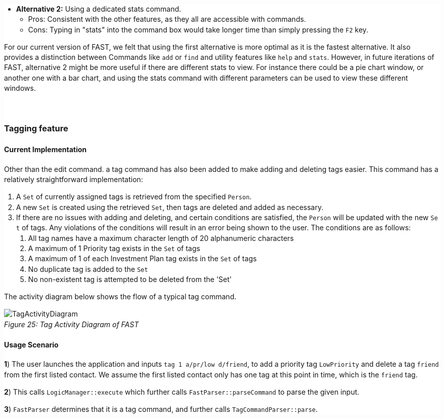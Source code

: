 * **Alternative 2:** Using a dedicated stats command.
    * Pros: Consistent with the other features, as they all are accessible with commands.
    * Cons: Typing in "stats" into the command box would take longer time than simply pressing the `F2` key. 
    
For our current version of FAST, we felt that using the first alternative is more optimal as it is the fastest alternative.
It also provides a distinction between Commands like `add` or `find` and utility features like `help` and `stats`. 
However, in future iterations of FAST, alternative 2 might be more useful if there are different stats to view. For 
instance there could be a pie chart window, or another one with a bar chart, and using the stats command with different
parameters can be used to view these different windows.

<br>

### Tagging feature

#### Current Implementation

Other than the edit command. a tag command has also been added to make adding and deleting tags easier.
This command has a relatively straightforward implementation:
1. A `Set` of currently assigned tags is retrieved from the specified `Person`.
2. A new `Set` is created using the retrieved `Set`, then tags are deleted and added as necessary.
3. If there are no issues with adding and deleting, and certain conditions are satisfied, the `Person` 
   will be updated with the new `Set` of tags. Any violations of the conditions will result in an error being 
   shown to the user. The conditions are as follows:
    1. All tag names have a maximum character length of 20 alphanumeric characters
    2. A maximum of 1 Priority tag exists in the `Set` of tags
    3. A maximum of 1 of each Investment Plan tag exists in the `Set` of tags
    4. No duplicate tag is added to the `Set`
    5. No non-existent tag is attempted to be deleted from the 'Set'

The activity diagram below shows the flow of a typical tag command.

![TagActivityDiagram](images/TagActivityDiagram.png)
<br> *Figure 25: Tag Activity Diagram of FAST*

#### Usage Scenario 

**1**) The user launches the application and inputs `tag 1 a/pr/low d/friend`, to add a priority tag `LowPriority` and 
delete a tag `friend` from the first listed contact. We assume the first listed contact only has one tag at this 
point in time, which is the `friend` tag.

**2**) This calls `LogicManager::execute` which further calls `FastParser::parseCommand` to parse the given input.

**3**) `FastParser` determines that it is a tag command, and further calls `TagCommandParser::parse`.

